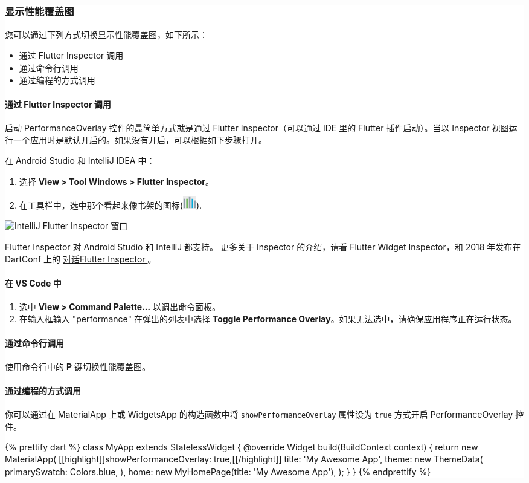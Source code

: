 ### 显示性能覆盖图

您可以通过下列方式切换显示性能覆盖图，如下所示：

* 通过 Flutter Inspector 调用
* 通过命令行调用
* 通过编程的方式调用

#### 通过 Flutter Inspector 调用

启动 PerformanceOverlay 控件的最简单方式就是通过 Flutter Inspector（可以通过 IDE 里的 Flutter 插件启动）。当以 Inspector 视图运行一个应用时是默认开启的。如果没有开启，可以根据如下步骤打开。

在 Android Studio 和 IntelliJ IDEA 中：

1. 选择 **View > Tool Windows > Flutter Inspector**。

1. 在工具栏中，选中那个看起来像书架的图标(<img src="images/performance-overlay-icon.png" alt="像书架的图标">).

![IntelliJ Flutter Inspector 窗口](/images/intellij/visual-debugging.png)<br>

Flutter Inspector 对 Android Studio 和 IntelliJ 都支持。
更多关于 Inspector 的介绍，请看 [Flutter Widget Inspector](/inspector/)，和 2018 年发布在 DartConf 上的 [对话Flutter Inspector ](https://www.youtube.com/watch?v=JIcmJNT9DNI)。

#### 在 VS Code 中

1. 选中 **View > Command Palette…** 以调出命令面板。
1. 在输入框输入 "performance" 在弹出的列表中选择 **Toggle Performance Overlay**。如果无法选中，请确保应用程序正在运行状态。

#### 通过命令行调用

使用命令行中的 **P** 键切换性能覆盖图。

#### 通过编程的方式调用

你可以通过在 MaterialApp 上或 WidgetsApp 的构造函数中将 `showPerformanceOverlay` 属性设为 `true` 方式开启 PerformanceOverlay 控件。


{% prettify dart %}
class MyApp extends StatelessWidget {
  @override
  Widget build(BuildContext context) {
    return new MaterialApp(
      [[highlight]]showPerformanceOverlay: true,[[/highlight]]
      title: 'My Awesome App',
      theme: new ThemeData(
        primarySwatch: Colors.blue,
      ),
      home: new MyHomePage(title: 'My Awesome App'),
    );
  }
}
{% endprettify %}
